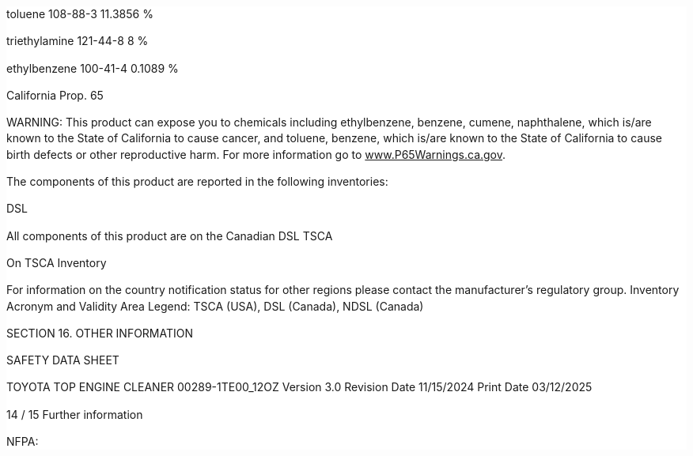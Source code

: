  toluene 
108-88-3 
11.3856 % 
 
 triethylamine 
121-44-8 
8 % 
 
 ethylbenzene 
100-41-4 
0.1089 % 
 
California Prop. 65 
 
 
 
WARNING: This product can expose you to chemicals 
including ethylbenzene, benzene, cumene, naphthalene, 
which is/are known to the State of California to cause cancer, 
and toluene, benzene, which is/are known to the State of 
California to cause birth defects or other reproductive harm. 
For more information go to www.P65Warnings.ca.gov. 
 
 
 
 
The components of this product are reported in the following inventories: 
 
DSL 
 
All components of this product are on the Canadian DSL 
TSCA 
 
On TSCA Inventory 
 
For information on the country notification status for other regions please contact the 
manufacturer’s regulatory group. 
Inventory Acronym and Validity Area Legend: 
TSCA (USA), DSL (Canada), NDSL (Canada) 
 
 
 
SECTION 16. OTHER INFORMATION 
 
 
SAFETY DATA SHEET 
 
TOYOTA TOP ENGINE CLEANER 00289-1TE00_12OZ 
Version 3.0 
Revision Date 11/15/2024 
Print Date 03/12/2025  
 
 
14 / 15 
Further information 
 
 
NFPA: 
 
 
 
 
 
 
 